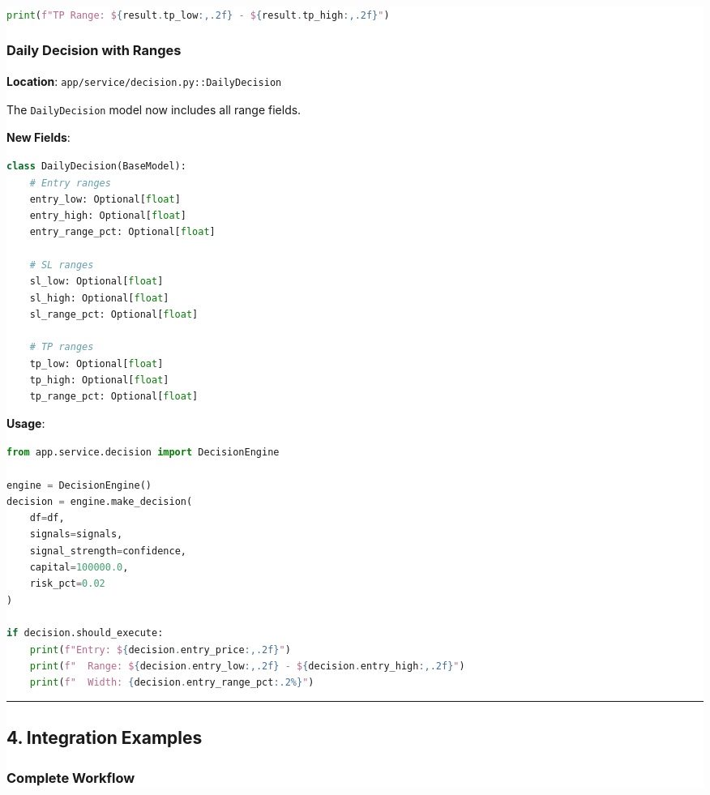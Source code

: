 ```python
print(f"TP Range: ${result.tp_low:,.2f} - ${result.tp_high:,.2f}")
```

### Daily Decision with Ranges
**Location**: `app/service/decision.py::DailyDecision`

The `DailyDecision` model now includes all range fields.

**New Fields**:
```python
class DailyDecision(BaseModel):
    # Entry ranges
    entry_low: Optional[float]
    entry_high: Optional[float]
    entry_range_pct: Optional[float]
    
    # SL ranges
    sl_low: Optional[float]
    sl_high: Optional[float]
    sl_range_pct: Optional[float]
    
    # TP ranges
    tp_low: Optional[float]
    tp_high: Optional[float]
    tp_range_pct: Optional[float]
```

**Usage**:
```python
from app.service.decision import DecisionEngine

engine = DecisionEngine()
decision = engine.make_decision(
    df=df,
    signals=signals,
    signal_strength=confidence,
    capital=100000.0,
    risk_pct=0.02
)

if decision.should_execute:
    print(f"Entry: ${decision.entry_price:,.2f}")
    print(f"  Range: ${decision.entry_low:,.2f} - ${decision.entry_high:,.2f}")
    print(f"  Width: {decision.entry_range_pct:.2%}")
```

---

## 4. Integration Examples

### Complete Workflow
